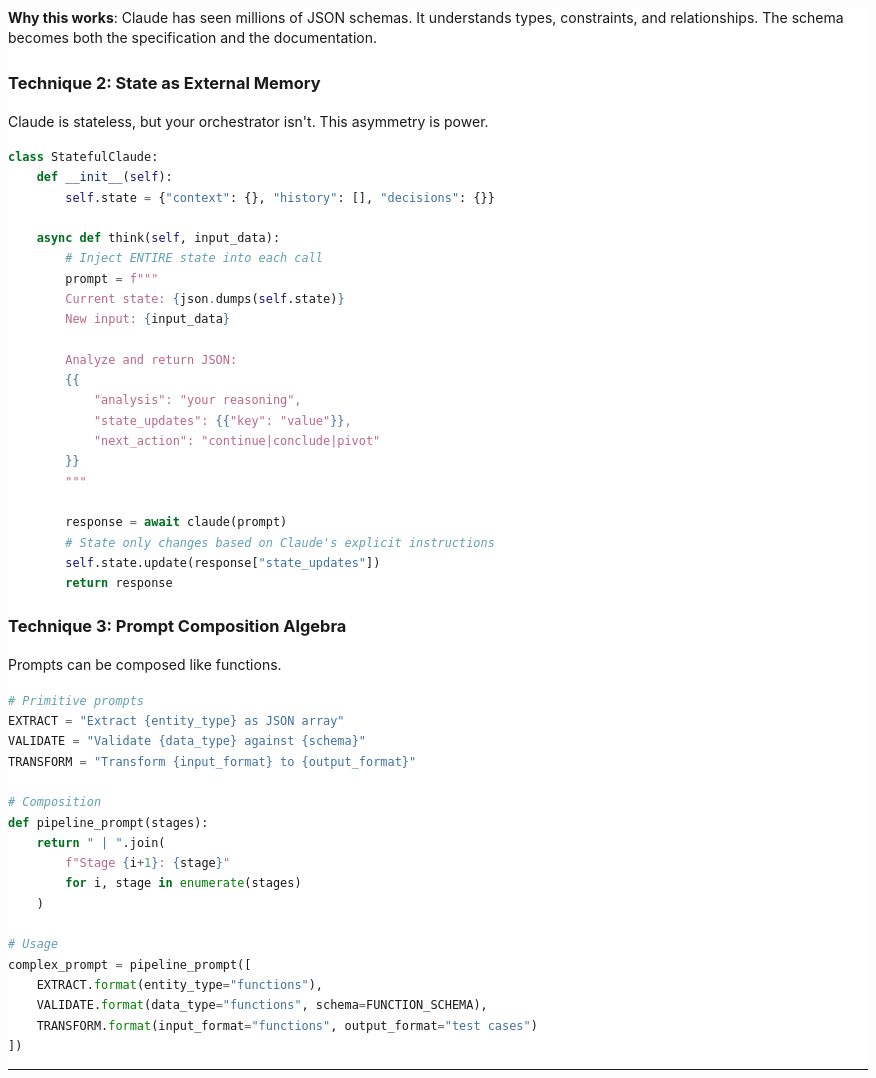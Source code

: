 **Why this works**: Claude has seen millions of JSON schemas. It understands types, constraints, and relationships. The schema becomes both the specification and the documentation.

### **Technique 2: State as External Memory**

Claude is stateless, but your orchestrator isn't. This asymmetry is power.

```python
class StatefulClaude:
    def __init__(self):
        self.state = {"context": {}, "history": [], "decisions": {}}
    
    async def think(self, input_data):
        # Inject ENTIRE state into each call
        prompt = f"""
        Current state: {json.dumps(self.state)}
        New input: {input_data}
        
        Analyze and return JSON:
        {{
            "analysis": "your reasoning",
            "state_updates": {{"key": "value"}},
            "next_action": "continue|conclude|pivot"
        }}
        """
        
        response = await claude(prompt)
        # State only changes based on Claude's explicit instructions
        self.state.update(response["state_updates"])
        return response
```

### **Technique 3: Prompt Composition Algebra**

Prompts can be composed like functions.

```python
# Primitive prompts
EXTRACT = "Extract {entity_type} as JSON array"
VALIDATE = "Validate {data_type} against {schema}"
TRANSFORM = "Transform {input_format} to {output_format}"

# Composition
def pipeline_prompt(stages):
    return " | ".join(
        f"Stage {i+1}: {stage}" 
        for i, stage in enumerate(stages)
    )

# Usage
complex_prompt = pipeline_prompt([
    EXTRACT.format(entity_type="functions"),
    VALIDATE.format(data_type="functions", schema=FUNCTION_SCHEMA),
    TRANSFORM.format(input_format="functions", output_format="test cases")
])
```

---